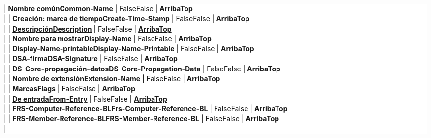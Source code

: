 | [<span data-ttu-id="a4b88-181">**Nombre común**</span><span class="sxs-lookup"><span data-stu-id="a4b88-181">**Common-Name**</span></span>](a-cn.md)                                               | <span data-ttu-id="a4b88-182">False</span><span class="sxs-lookup"><span data-stu-id="a4b88-182">False</span></span>     | [<span data-ttu-id="a4b88-183">**Arriba**</span><span class="sxs-lookup"><span data-stu-id="a4b88-183">**Top**</span></span>](c-top.md)<br/> |
| [<span data-ttu-id="a4b88-184">**Creación: marca de tiempo**</span><span class="sxs-lookup"><span data-stu-id="a4b88-184">**Create-Time-Stamp**</span></span>](a-createtimestamp.md)                            | <span data-ttu-id="a4b88-185">False</span><span class="sxs-lookup"><span data-stu-id="a4b88-185">False</span></span>     | [<span data-ttu-id="a4b88-186">**Arriba**</span><span class="sxs-lookup"><span data-stu-id="a4b88-186">**Top**</span></span>](c-top.md)<br/> |
| [<span data-ttu-id="a4b88-187">**Descripción**</span><span class="sxs-lookup"><span data-stu-id="a4b88-187">**Description**</span></span>](a-description.md)                                      | <span data-ttu-id="a4b88-188">False</span><span class="sxs-lookup"><span data-stu-id="a4b88-188">False</span></span>     | [<span data-ttu-id="a4b88-189">**Arriba**</span><span class="sxs-lookup"><span data-stu-id="a4b88-189">**Top**</span></span>](c-top.md)<br/> |
| [<span data-ttu-id="a4b88-190">**Nombre para mostrar**</span><span class="sxs-lookup"><span data-stu-id="a4b88-190">**Display-Name**</span></span>](a-displayname.md)                                     | <span data-ttu-id="a4b88-191">False</span><span class="sxs-lookup"><span data-stu-id="a4b88-191">False</span></span>     | [<span data-ttu-id="a4b88-192">**Arriba**</span><span class="sxs-lookup"><span data-stu-id="a4b88-192">**Top**</span></span>](c-top.md)<br/> |
| [<span data-ttu-id="a4b88-193">**Display-Name-printable**</span><span class="sxs-lookup"><span data-stu-id="a4b88-193">**Display-Name-Printable**</span></span>](a-displaynameprintable.md)                  | <span data-ttu-id="a4b88-194">False</span><span class="sxs-lookup"><span data-stu-id="a4b88-194">False</span></span>     | [<span data-ttu-id="a4b88-195">**Arriba**</span><span class="sxs-lookup"><span data-stu-id="a4b88-195">**Top**</span></span>](c-top.md)<br/> |
| [<span data-ttu-id="a4b88-196">**DSA-firma**</span><span class="sxs-lookup"><span data-stu-id="a4b88-196">**DSA-Signature**</span></span>](a-dsasignature.md)                                   | <span data-ttu-id="a4b88-197">False</span><span class="sxs-lookup"><span data-stu-id="a4b88-197">False</span></span>     | [<span data-ttu-id="a4b88-198">**Arriba**</span><span class="sxs-lookup"><span data-stu-id="a4b88-198">**Top**</span></span>](c-top.md)<br/> |
| [<span data-ttu-id="a4b88-199">**DS-Core-propagación-datos**</span><span class="sxs-lookup"><span data-stu-id="a4b88-199">**DS-Core-Propagation-Data**</span></span>](a-dscorepropagationdata.md)               | <span data-ttu-id="a4b88-200">False</span><span class="sxs-lookup"><span data-stu-id="a4b88-200">False</span></span>     | [<span data-ttu-id="a4b88-201">**Arriba**</span><span class="sxs-lookup"><span data-stu-id="a4b88-201">**Top**</span></span>](c-top.md)<br/> |
| [<span data-ttu-id="a4b88-202">**Nombre de extensión**</span><span class="sxs-lookup"><span data-stu-id="a4b88-202">**Extension-Name**</span></span>](a-extensionname.md)                                 | <span data-ttu-id="a4b88-203">False</span><span class="sxs-lookup"><span data-stu-id="a4b88-203">False</span></span>     | [<span data-ttu-id="a4b88-204">**Arriba**</span><span class="sxs-lookup"><span data-stu-id="a4b88-204">**Top**</span></span>](c-top.md)<br/> |
| [<span data-ttu-id="a4b88-205">**Marcas**</span><span class="sxs-lookup"><span data-stu-id="a4b88-205">**Flags**</span></span>](a-flags.md)                                                  | <span data-ttu-id="a4b88-206">False</span><span class="sxs-lookup"><span data-stu-id="a4b88-206">False</span></span>     | [<span data-ttu-id="a4b88-207">**Arriba**</span><span class="sxs-lookup"><span data-stu-id="a4b88-207">**Top**</span></span>](c-top.md)<br/> |
| [<span data-ttu-id="a4b88-208">**De entrada**</span><span class="sxs-lookup"><span data-stu-id="a4b88-208">**From-Entry**</span></span>](a-fromentry.md)                                         | <span data-ttu-id="a4b88-209">False</span><span class="sxs-lookup"><span data-stu-id="a4b88-209">False</span></span>     | [<span data-ttu-id="a4b88-210">**Arriba**</span><span class="sxs-lookup"><span data-stu-id="a4b88-210">**Top**</span></span>](c-top.md)<br/> |
| [<span data-ttu-id="a4b88-211">**FRS-Computer-Reference-BL**</span><span class="sxs-lookup"><span data-stu-id="a4b88-211">**Frs-Computer-Reference-BL**</span></span>](a-frscomputerreferencebl.md)             | <span data-ttu-id="a4b88-212">False</span><span class="sxs-lookup"><span data-stu-id="a4b88-212">False</span></span>     | [<span data-ttu-id="a4b88-213">**Arriba**</span><span class="sxs-lookup"><span data-stu-id="a4b88-213">**Top**</span></span>](c-top.md)<br/> |
| [<span data-ttu-id="a4b88-214">**FRS-Member-Reference-BL**</span><span class="sxs-lookup"><span data-stu-id="a4b88-214">**FRS-Member-Reference-BL**</span></span>](a-frsmemberreferencebl.md)                 | <span data-ttu-id="a4b88-215">False</span><span class="sxs-lookup"><span data-stu-id="a4b88-215">False</span></span>     | [<span data-ttu-id="a4b88-216">**Arriba**</span><span class="sxs-lookup"><span data-stu-id="a4b88-216">**Top**</span></span>](c-top.md)<br/> |
